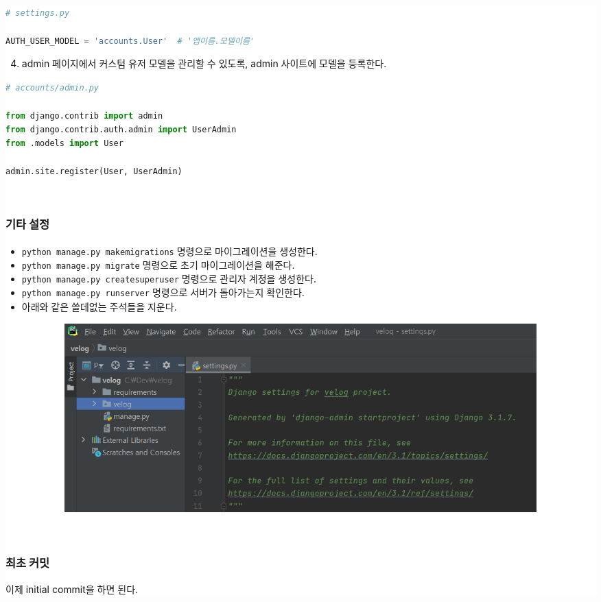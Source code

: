 ```python
# settings.py

AUTH_USER_MODEL = 'accounts.User'  # '앱이름.모델이름'
```

4. admin 페이지에서 커스텀 유저 모델을 관리할 수 있도록, admin 사이트에 모델을 등록한다.

```python
# accounts/admin.py

from django.contrib import admin
from django.contrib.auth.admin import UserAdmin
from .models import User

admin.site.register(User, UserAdmin)
```

<br>

### 기타 설정

- `python manage.py makemigrations` 명령으로 마이그레이션을 생성한다.
- `python manage.py migrate` 명령으로 초기 마이그레이션을 해준다.
- `python manage.py createsuperuser` 명령으로 관리자 계정을 생성한다.
- `python manage.py runserver` 명령으로 서버가 돌아가는지 확인한다.
- 아래와 같은 쓸데없는 주석들을 지운다.

<p align="center">
  <img src="django.assets/initial commit 주석.png" width=80%, height=80%/>
</p>

<br>

### 최초 커밋

이제 initial commit을 하면 된다.
